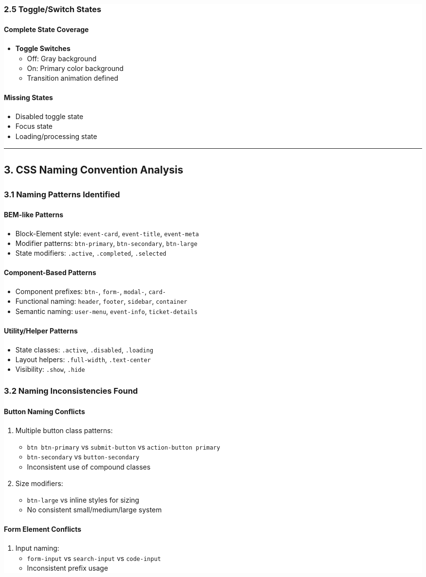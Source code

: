 ### 2.5 Toggle/Switch States

#### Complete State Coverage
- **Toggle Switches**
  - Off: Gray background
  - On: Primary color background
  - Transition animation defined

#### Missing States
- Disabled toggle state
- Focus state
- Loading/processing state

---

## 3. CSS Naming Convention Analysis

### 3.1 Naming Patterns Identified

#### BEM-like Patterns
- Block-Element style: `event-card`, `event-title`, `event-meta`
- Modifier patterns: `btn-primary`, `btn-secondary`, `btn-large`
- State modifiers: `.active`, `.completed`, `.selected`

#### Component-Based Patterns
- Component prefixes: `btn-`, `form-`, `modal-`, `card-`
- Functional naming: `header`, `footer`, `sidebar`, `container`
- Semantic naming: `user-menu`, `event-info`, `ticket-details`

#### Utility/Helper Patterns
- State classes: `.active`, `.disabled`, `.loading`
- Layout helpers: `.full-width`, `.text-center`
- Visibility: `.show`, `.hide`

### 3.2 Naming Inconsistencies Found

#### Button Naming Conflicts
1. Multiple button class patterns:
   - `btn btn-primary` vs `submit-button` vs `action-button primary`
   - `btn-secondary` vs `button-secondary`
   - Inconsistent use of compound classes

2. Size modifiers:
   - `btn-large` vs inline styles for sizing
   - No consistent small/medium/large system

#### Form Element Conflicts
1. Input naming:
   - `form-input` vs `search-input` vs `code-input`
   - Inconsistent prefix usage
